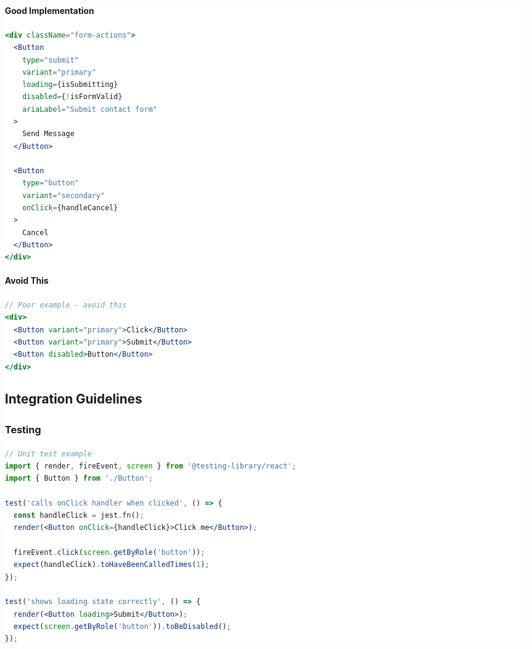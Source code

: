 #### Good Implementation
```jsx
<div className="form-actions">
  <Button 
    type="submit"
    variant="primary"
    loading={isSubmitting}
    disabled={!isFormValid}
    ariaLabel="Submit contact form"
  >
    Send Message
  </Button>
  
  <Button 
    type="button"
    variant="secondary"
    onClick={handleCancel}
  >
    Cancel
  </Button>
</div>
```

#### Avoid This
```jsx
// Poor example - avoid this
<div>
  <Button variant="primary">Click</Button>
  <Button variant="primary">Submit</Button>
  <Button disabled>Button</Button>
</div>
```

## Integration Guidelines

### Testing

```jsx
// Unit test example
import { render, fireEvent, screen } from '@testing-library/react';
import { Button } from './Button';

test('calls onClick handler when clicked', () => {
  const handleClick = jest.fn();
  render(<Button onClick={handleClick}>Click me</Button>);
  
  fireEvent.click(screen.getByRole('button'));
  expect(handleClick).toHaveBeenCalledTimes(1);
});

test('shows loading state correctly', () => {
  render(<Button loading>Submit</Button>);
  expect(screen.getByRole('button')).toBeDisabled();
});
```
